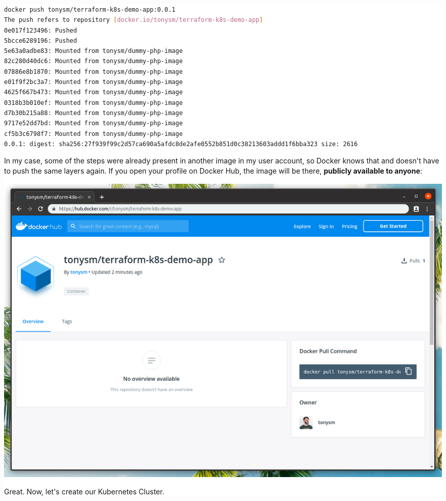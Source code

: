 ```bash
docker push tonysm/terraform-k8s-demo-app:0.0.1
The push refers to repository [docker.io/tonysm/terraform-k8s-demo-app]
0e017f123496: Pushed 
5bcce6289196: Pushed 
5e63a0adbe83: Mounted from tonysm/dummy-php-image 
82c280d40dc6: Mounted from tonysm/dummy-php-image 
07886e8b1870: Mounted from tonysm/dummy-php-image 
e01f9f2bc3a7: Mounted from tonysm/dummy-php-image 
4625f667b473: Mounted from tonysm/dummy-php-image 
0318b3b010ef: Mounted from tonysm/dummy-php-image 
d7b30b215a88: Mounted from tonysm/dummy-php-image 
9717e52dd7bd: Mounted from tonysm/dummy-php-image 
cf5b3c6798f7: Mounted from tonysm/dummy-php-image 
0.0.1: digest: sha256:27f939f99c2d57ca690a5afdc8de2afe0552b851d0c38213603addd1f6bba323 size: 2616
```

In my case, some of the steps were already present in another image in my user account, so Docker knows that and doesn't have to push the same layers again. If you open your profile on Docker Hub, the image will be there, **publicly available to anyone**:

![Image is public in Docker Hub](./images/declarative-infrastructure-and-releases/image-03.png)

Great. Now, let's create our Kubernetes Cluster.
